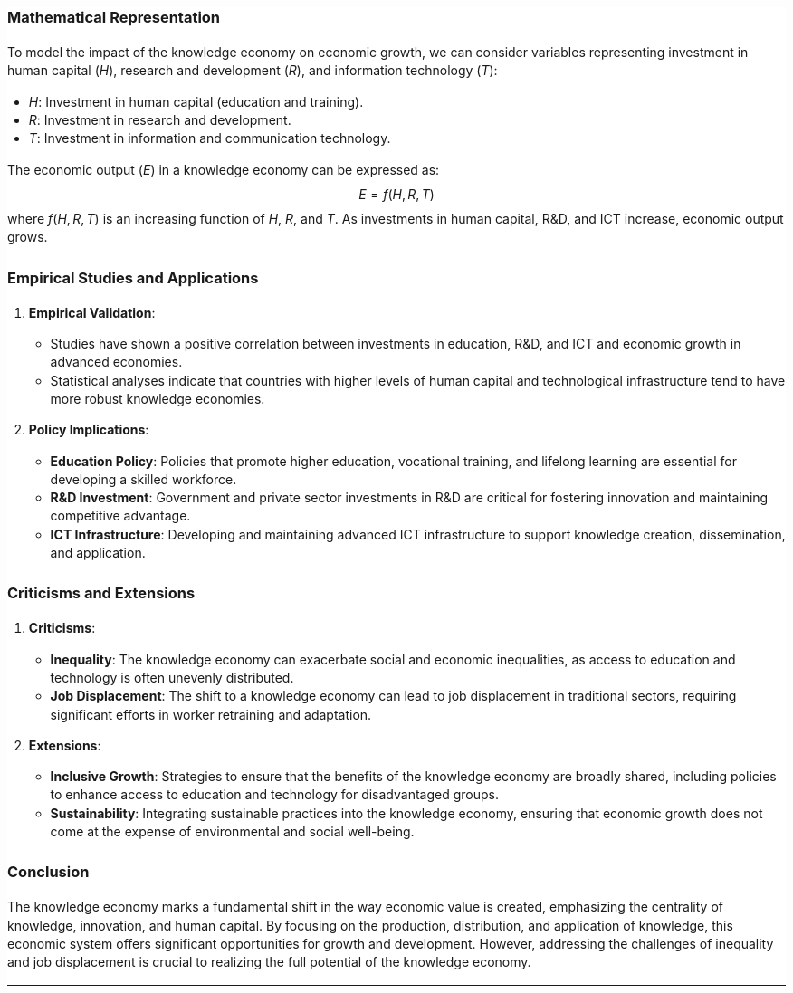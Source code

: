 ### Mathematical Representation

To model the impact of the knowledge economy on economic growth, we can consider variables representing investment in human capital ($H$), research and development ($R$), and information technology ($T$):

- $H$: Investment in human capital (education and training).
- $R$: Investment in research and development.
- $T$: Investment in information and communication technology.

The economic output ($E$) in a knowledge economy can be expressed as:
$$ E = f(H, R, T) $$
where $f(H, R, T)$ is an increasing function of $H$, $R$, and $T$. As investments in human capital, R&D, and ICT increase, economic output grows.

### Empirical Studies and Applications

1. **Empirical Validation**:
    - Studies have shown a positive correlation between investments in education, R&D, and ICT and economic growth in advanced economies.
    - Statistical analyses indicate that countries with higher levels of human capital and technological infrastructure tend to have more robust knowledge economies.

2. **Policy Implications**:
    - **Education Policy**: Policies that promote higher education, vocational training, and lifelong learning are essential for developing a skilled workforce.
    - **R&D Investment**: Government and private sector investments in R&D are critical for fostering innovation and maintaining competitive advantage.
    - **ICT Infrastructure**: Developing and maintaining advanced ICT infrastructure to support knowledge creation, dissemination, and application.

### Criticisms and Extensions

1. **Criticisms**:
    - **Inequality**: The knowledge economy can exacerbate social and economic inequalities, as access to education and technology is often unevenly distributed.
    - **Job Displacement**: The shift to a knowledge economy can lead to job displacement in traditional sectors, requiring significant efforts in worker retraining and adaptation.

2. **Extensions**:
    - **Inclusive Growth**: Strategies to ensure that the benefits of the knowledge economy are broadly shared, including policies to enhance access to education and technology for disadvantaged groups.
    - **Sustainability**: Integrating sustainable practices into the knowledge economy, ensuring that economic growth does not come at the expense of environmental and social well-being.

### Conclusion

The knowledge economy marks a fundamental shift in the way economic value is created, emphasizing the centrality of knowledge, innovation, and human capital. By focusing on the production, distribution, and application of knowledge, this economic system offers significant opportunities for growth and development. However, addressing the challenges of inequality and job displacement is crucial to realizing the full potential of the knowledge economy.

---
